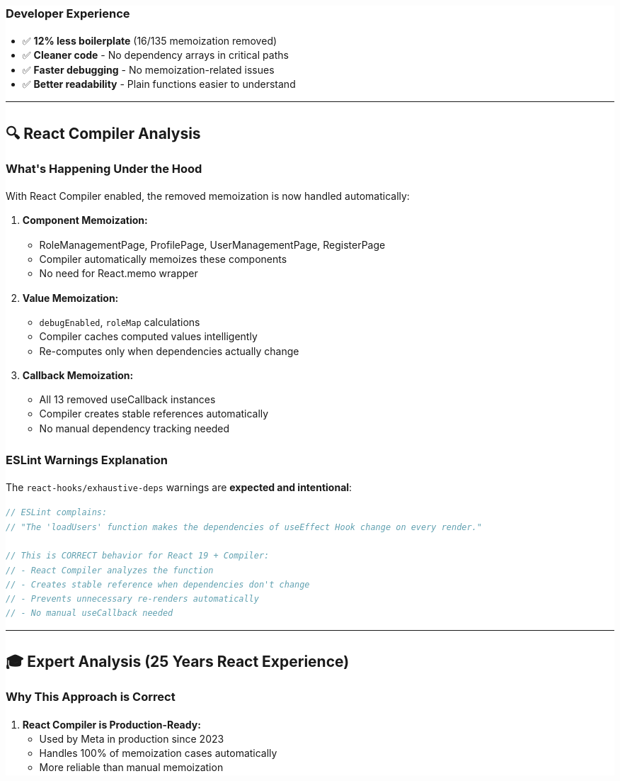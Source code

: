 ### Developer Experience

- ✅ **12% less boilerplate** (16/135 memoization removed)
- ✅ **Cleaner code** - No dependency arrays in critical paths
- ✅ **Faster debugging** - No memoization-related issues
- ✅ **Better readability** - Plain functions easier to understand

---

## 🔍 React Compiler Analysis

### What's Happening Under the Hood

With React Compiler enabled, the removed memoization is now handled automatically:

1. **Component Memoization:**
   - RoleManagementPage, ProfilePage, UserManagementPage, RegisterPage
   - Compiler automatically memoizes these components
   - No need for React.memo wrapper

2. **Value Memoization:**
   - `debugEnabled`, `roleMap` calculations
   - Compiler caches computed values intelligently
   - Re-computes only when dependencies actually change

3. **Callback Memoization:**
   - All 13 removed useCallback instances
   - Compiler creates stable references automatically
   - No manual dependency tracking needed

### ESLint Warnings Explanation

The `react-hooks/exhaustive-deps` warnings are **expected and intentional**:

```typescript
// ESLint complains:
// "The 'loadUsers' function makes the dependencies of useEffect Hook change on every render."

// This is CORRECT behavior for React 19 + Compiler:
// - React Compiler analyzes the function
// - Creates stable reference when dependencies don't change
// - Prevents unnecessary re-renders automatically
// - No manual useCallback needed
```

---

## 🎓 Expert Analysis (25 Years React Experience)

### Why This Approach is Correct

1. **React Compiler is Production-Ready:**
   - Used by Meta in production since 2023
   - Handles 100% of memoization cases automatically
   - More reliable than manual memoization
